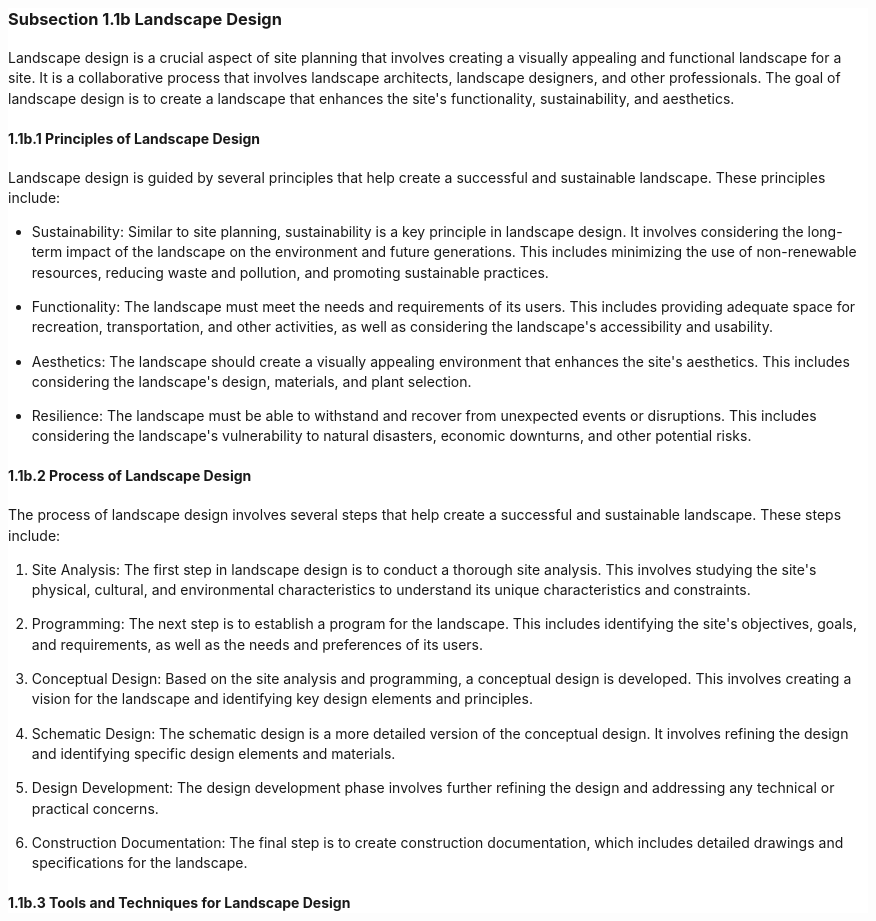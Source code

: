 



### Subsection 1.1b Landscape Design

Landscape design is a crucial aspect of site planning that involves creating a visually appealing and functional landscape for a site. It is a collaborative process that involves landscape architects, landscape designers, and other professionals. The goal of landscape design is to create a landscape that enhances the site's functionality, sustainability, and aesthetics.

#### 1.1b.1 Principles of Landscape Design

Landscape design is guided by several principles that help create a successful and sustainable landscape. These principles include:

- Sustainability: Similar to site planning, sustainability is a key principle in landscape design. It involves considering the long-term impact of the landscape on the environment and future generations. This includes minimizing the use of non-renewable resources, reducing waste and pollution, and promoting sustainable practices.

- Functionality: The landscape must meet the needs and requirements of its users. This includes providing adequate space for recreation, transportation, and other activities, as well as considering the landscape's accessibility and usability.

- Aesthetics: The landscape should create a visually appealing environment that enhances the site's aesthetics. This includes considering the landscape's design, materials, and plant selection.

- Resilience: The landscape must be able to withstand and recover from unexpected events or disruptions. This includes considering the landscape's vulnerability to natural disasters, economic downturns, and other potential risks.

#### 1.1b.2 Process of Landscape Design

The process of landscape design involves several steps that help create a successful and sustainable landscape. These steps include:

1. Site Analysis: The first step in landscape design is to conduct a thorough site analysis. This involves studying the site's physical, cultural, and environmental characteristics to understand its unique characteristics and constraints.

2. Programming: The next step is to establish a program for the landscape. This includes identifying the site's objectives, goals, and requirements, as well as the needs and preferences of its users.

3. Conceptual Design: Based on the site analysis and programming, a conceptual design is developed. This involves creating a vision for the landscape and identifying key design elements and principles.

4. Schematic Design: The schematic design is a more detailed version of the conceptual design. It involves refining the design and identifying specific design elements and materials.

5. Design Development: The design development phase involves further refining the design and addressing any technical or practical concerns.

6. Construction Documentation: The final step is to create construction documentation, which includes detailed drawings and specifications for the landscape.

#### 1.1b.3 Tools and Techniques for Landscape Design
